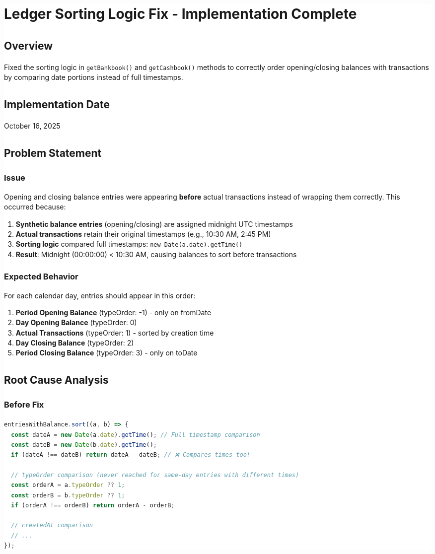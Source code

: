 # Ledger Sorting Logic Fix - Implementation Complete

## Overview
Fixed the sorting logic in `getBankbook()` and `getCashbook()` methods to correctly order opening/closing balances with transactions by comparing date portions instead of full timestamps.

## Implementation Date
October 16, 2025

## Problem Statement

### Issue
Opening and closing balance entries were appearing **before** actual transactions instead of wrapping them correctly. This occurred because:

1. **Synthetic balance entries** (opening/closing) are assigned midnight UTC timestamps
2. **Actual transactions** retain their original timestamps (e.g., 10:30 AM, 2:45 PM)
3. **Sorting logic** compared full timestamps: `new Date(a.date).getTime()`
4. **Result**: Midnight (00:00:00) < 10:30 AM, causing balances to sort before transactions

### Expected Behavior
For each calendar day, entries should appear in this order:
1. **Period Opening Balance** (typeOrder: -1) - only on fromDate
2. **Day Opening Balance** (typeOrder: 0)
3. **Actual Transactions** (typeOrder: 1) - sorted by creation time
4. **Day Closing Balance** (typeOrder: 2)
5. **Period Closing Balance** (typeOrder: 3) - only on toDate

## Root Cause Analysis

### Before Fix
```typescript
entriesWithBalance.sort((a, b) => {
  const dateA = new Date(a.date).getTime(); // Full timestamp comparison
  const dateB = new Date(b.date).getTime();
  if (dateA !== dateB) return dateA - dateB; // ❌ Compares times too!
  
  // typeOrder comparison (never reached for same-day entries with different times)
  const orderA = a.typeOrder ?? 1;
  const orderB = b.typeOrder ?? 1;
  if (orderA !== orderB) return orderA - orderB;
  
  // createdAt comparison
  // ...
});
```
